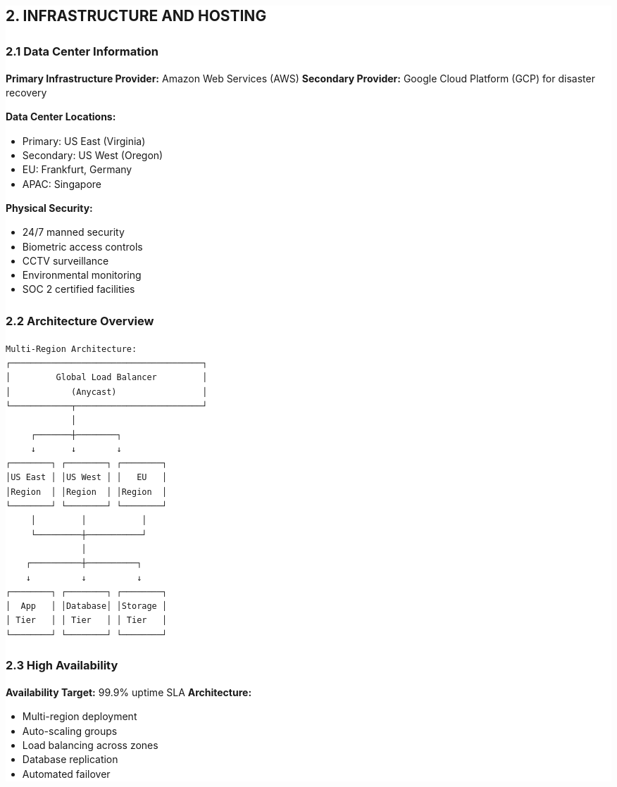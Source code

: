 
## 2. INFRASTRUCTURE AND HOSTING

### 2.1 Data Center Information

**Primary Infrastructure Provider:** Amazon Web Services (AWS)
**Secondary Provider:** Google Cloud Platform (GCP) for disaster recovery

**Data Center Locations:**
- Primary: US East (Virginia)
- Secondary: US West (Oregon)
- EU: Frankfurt, Germany
- APAC: Singapore

**Physical Security:**
- 24/7 manned security
- Biometric access controls
- CCTV surveillance
- Environmental monitoring
- SOC 2 certified facilities

### 2.2 Architecture Overview

```
Multi-Region Architecture:
┌──────────────────────────────────────┐
│         Global Load Balancer         │
│            (Anycast)                 │
└────────────┬─────────────────────────┘
             │
     ┌───────┼────────┐
     ↓       ↓        ↓
┌────────┐ ┌────────┐ ┌────────┐
│US East │ │US West │ │   EU   │
│Region  │ │Region  │ │Region  │
└────────┘ └────────┘ └────────┘
     │         │           │
     └─────────┼───────────┘
               │
    ┌──────────┼──────────┐
    ↓          ↓          ↓
┌────────┐ ┌────────┐ ┌────────┐
│  App   │ │Database│ │Storage │
│ Tier   │ │ Tier   │ │ Tier   │
└────────┘ └────────┘ └────────┘
```

### 2.3 High Availability

**Availability Target:** 99.9% uptime SLA
**Architecture:**
- Multi-region deployment
- Auto-scaling groups
- Load balancing across zones
- Database replication
- Automated failover
